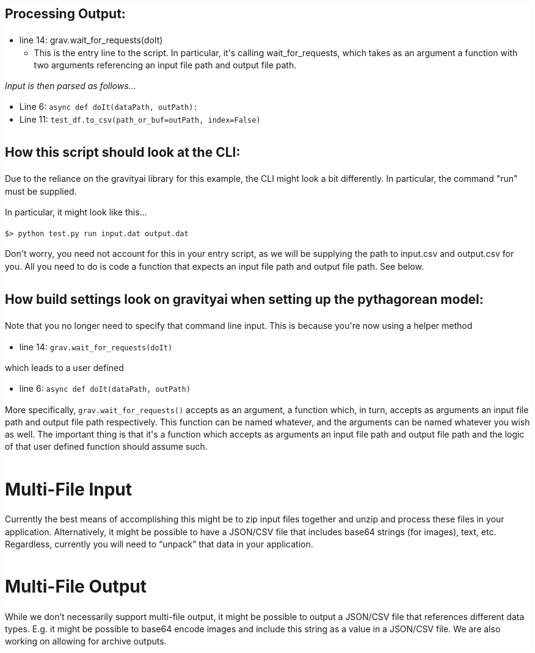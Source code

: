 ## Processing Output:
- line 14: grav.wait_for_requests(doIt)
    * This is the entry line to the script. In particular, it's calling wait_for_requests, which takes as an argument a function with two arguments referencing an input file path and output file path.

_Input is then parsed as follows..._ 

- Line 6: `async def doIt(dataPath, outPath):`
- Line 11: `test_df.to_csv(path_or_buf=outPath, index=False)`

## How this script should look at the CLI:

Due to the reliance on the gravityai library for this example, the CLI might look a bit differently. In particular, the command "run" must be supplied.

In particular, it might look like this...

`$> python test.py run input.dat output.dat`

Don't worry, you need not account for this in your entry script, as we will be supplying the path to input.csv and output.csv for you. All you need to do is code a function that expects an input file path and output file path. See below.

## How build settings look on gravityai when setting up the pythagorean model:

Note that you no longer need to specify that command line input. This is because you're now using a helper method

- line 14: `grav.wait_for_requests(doIt)`

which leads to a user defined

- line 6: `async def doIt(dataPath, outPath)`

More specifically, `grav.wait_for_requests()` accepts as an argument, a function which, in turn, accepts as arguments an input file path and output file path respectively. This function can be named whatever, and the arguments can be named whatever you wish as well. The important thing is that it's a function which accepts as arguments an input file path and output file path and the logic of that user defined function should assume such.


# Multi-File Input

Currently the best means of accomplishing this might be to zip input files together and unzip and process these files in your application.  Alternatively, it might be possible to have a JSON/CSV file that includes base64 strings (for images), text, etc.  Regardless, currently you will need to “unpack” that data in your application.  

# Multi-File Output

While we don’t necessarily support multi-file output, it might be possible to output a JSON/CSV file that references different data types.  E.g. it might be possible to base64 encode images and include this string as a value in a JSON/CSV file.  We are also working on allowing for archive outputs.  
